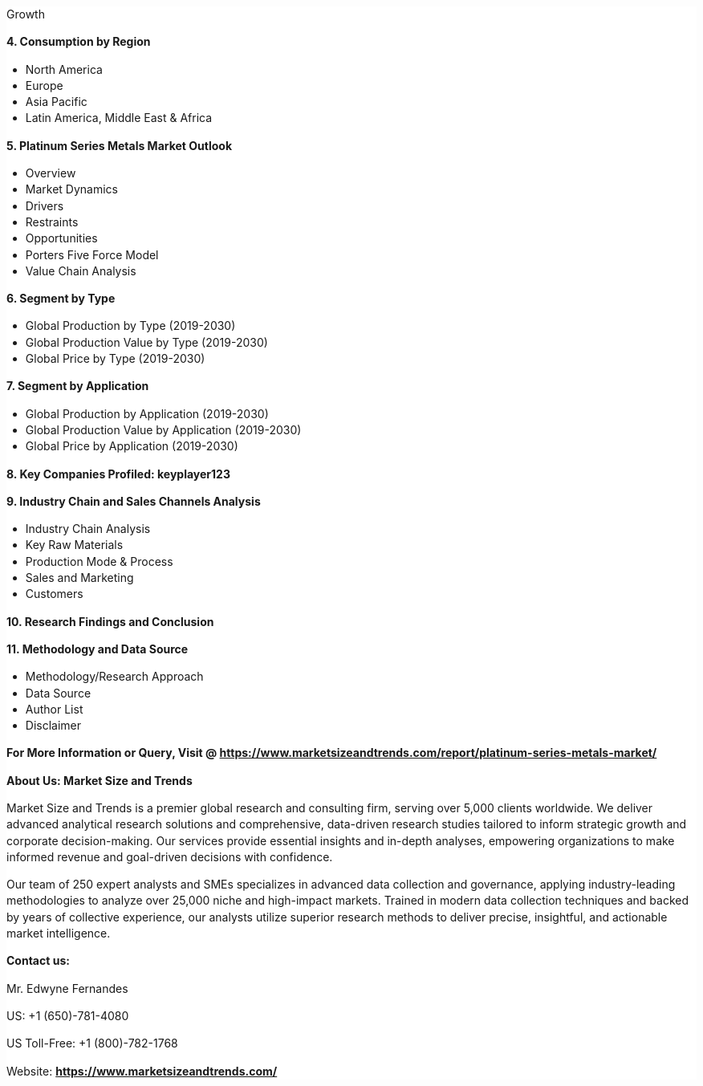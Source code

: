 Growth</li></ul><p><strong>4. Consumption by Region</strong></p><ul><li>North America</li><li>Europe</li><li>Asia Pacific</li><li>Latin America, Middle East &amp; Africa</li></ul><p><strong>5. Platinum Series Metals Market Outlook</strong></p><ul><li>Overview</li><li>Market Dynamics</li><li>Drivers</li><li>Restraints</li><li>Opportunities</li><li>Porters Five Force Model</li><li>Value Chain Analysis&nbsp;</li></ul><p><strong>6. Segment by Type</strong></p><ul><li>Global Production by Type (2019-2030)</li><li>Global Production Value by Type (2019-2030)</li><li>Global Price by Type (2019-2030)</li></ul><p><strong>7. Segment by Application</strong></p><ul><li>Global Production by Application (2019-2030)</li><li>Global Production Value by Application (2019-2030)</li><li>Global Price by Application (2019-2030)</li></ul><p><strong>8. Key Companies Profiled: keyplayer123</strong></p><p><strong>9. Industry Chain and Sales Channels Analysis</strong></p><ul><li>Industry Chain Analysis</li><li>Key Raw Materials</li><li>Production Mode &amp; Process</li><li>Sales and Marketing</li><li>Customers</li></ul><p><strong>10. Research Findings and Conclusion</strong></p><p><strong>11. Methodology and Data Source</strong></p><ul><li>Methodology/Research Approach</li><li>Data Source</li><li>Author List</li><li>Disclaimer</li></ul></p><p><strong>For More Information or Query, Visit @ <a href="https://www.marketsizeandtrends.com/report/platinum-series-metals-market/">https://www.marketsizeandtrends.com/report/platinum-series-metals-market/</a></strong></p><p><strong>About Us: Market Size and Trends</strong></p><p>Market Size and Trends is a premier global research and consulting firm, serving over 5,000 clients worldwide. We deliver advanced analytical research solutions and comprehensive, data-driven research studies tailored to inform strategic growth and corporate decision-making. Our services provide essential insights and in-depth analyses, empowering organizations to make informed revenue and goal-driven decisions with confidence.</p><p>Our team of 250 expert analysts and SMEs specializes in advanced data collection and governance, applying industry-leading methodologies to analyze over 25,000 niche and high-impact markets. Trained in modern data collection techniques and backed by years of collective experience, our analysts utilize superior research methods to deliver precise, insightful, and actionable market intelligence.</p><p><strong>Contact us:</strong></p><p>Mr. Edwyne Fernandes</p><p>US: +1 (650)-781-4080</p><p>US Toll-Free: +1 (800)-782-1768</p><p>Website: <strong><a href="https://www.marketsizeandtrends.com/">https://www.marketsizeandtrends.com/</a></strong></p>
